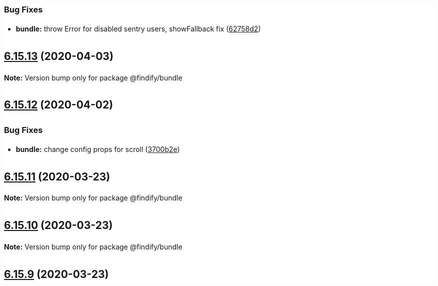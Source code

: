 
### Bug Fixes

* **bundle:** throw Error for disabled sentry users, showFallback fix ([62758d2](https://github.com/findify/findify-js/tree/master/packages/analytics/commit/62758d2))




<a name="6.15.13"></a>
## [6.15.13](https://github.com/findify/findify-js/tree/master/packages/analytics/compare/@findify/bundle@6.15.12...@findify/bundle@6.15.13) (2020-04-03)




**Note:** Version bump only for package @findify/bundle

<a name="6.15.12"></a>
## [6.15.12](https://github.com/findify/findify-js/tree/master/packages/analytics/compare/@findify/bundle@6.15.11...@findify/bundle@6.15.12) (2020-04-02)


### Bug Fixes

* **bundle:** change config props for scroll ([3700b2e](https://github.com/findify/findify-js/tree/master/packages/analytics/commit/3700b2e))




<a name="6.15.11"></a>
## [6.15.11](https://github.com/findify/findify-js/tree/master/packages/analytics/compare/@findify/bundle@6.15.10...@findify/bundle@6.15.11) (2020-03-23)




**Note:** Version bump only for package @findify/bundle

<a name="6.15.10"></a>
## [6.15.10](https://github.com/findify/findify-js/tree/master/packages/analytics/compare/@findify/bundle@6.15.9...@findify/bundle@6.15.10) (2020-03-23)




**Note:** Version bump only for package @findify/bundle

<a name="6.15.9"></a>
## [6.15.9](https://github.com/findify/findify-js/tree/master/packages/analytics/compare/@findify/bundle@6.15.8...@findify/bundle@6.15.9) (2020-03-23)
